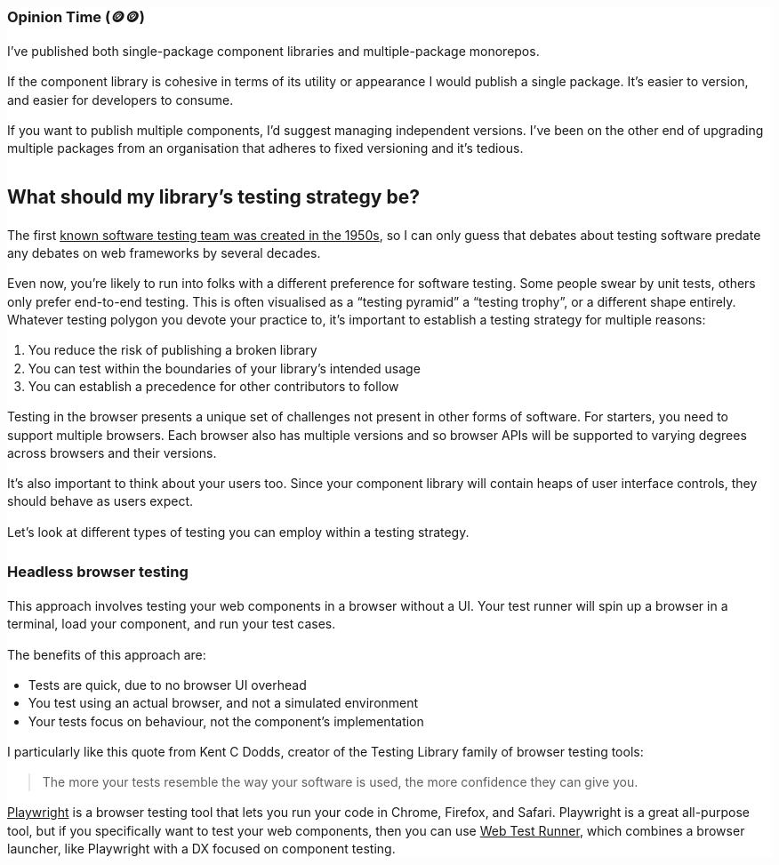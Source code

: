 ### Opinion Time (🪙🪙)

I’ve published both single-package component libraries and multiple-package monorepos.

If the component library is cohesive in terms of its utility or appearance I would publish a single package. It’s easier to version, and easier for developers to consume.

If you want to publish multiple components, I’d suggest managing independent versions. I’ve been on the other end of upgrading multiple packages from an organisation that adheres to fixed versioning and it’s tedious.

## What should my library’s testing strategy be?

The first [known software testing team was created in the 1950s](https://www.testingreferences.com/testinghistory.php), so I can only guess that debates about testing software predate any debates on web frameworks by several decades.

Even now, you’re likely to run into folks with a different preference for software testing. Some people swear by unit tests, others only prefer end-to-end testing. This is often visualised as a “testing pyramid” a “testing trophy”, or a different shape entirely. Whatever testing polygon you devote your practice to, it’s important to establish a testing strategy for multiple reasons:

1. You reduce the risk of publishing a broken library
2. You can test within the boundaries of your library’s intended usage
3. You can establish a precedence for other contributors to follow

Testing in the browser presents a unique set of challenges not present in other forms of software. For starters, you need to support multiple browsers. Each browser also has multiple versions and so browser APIs will be supported to varying degrees across browsers and their versions.

It’s also important to think about your users too. Since your component library will contain heaps of user interface controls, they should behave as users expect.

Let’s look at different types of testing you can employ within a testing strategy.

### Headless browser testing

This approach involves testing your web components in a browser without a UI. Your test runner will spin up a browser in a terminal, load your component, and run your test cases.

The benefits of this approach are:

- Tests are quick, due to no browser UI overhead
- You test using an actual browser, and not a simulated environment
- Your tests focus on behaviour, not the component’s implementation

I particularly like this quote from Kent C Dodds, creator of the Testing Library family of browser testing tools:

> The more your tests resemble the way your software is used, the more confidence they can give you.

[Playwright](https://playwright.dev/) is a browser testing tool that lets you run your code in Chrome, Firefox, and Safari. Playwright is a great all-purpose tool, but if you specifically want to test your web components, then you can use [Web Test Runner](https://modern-web.dev/guides/test-runner/getting-started/), which combines a browser launcher, like Playwright with a DX focused on component testing.
